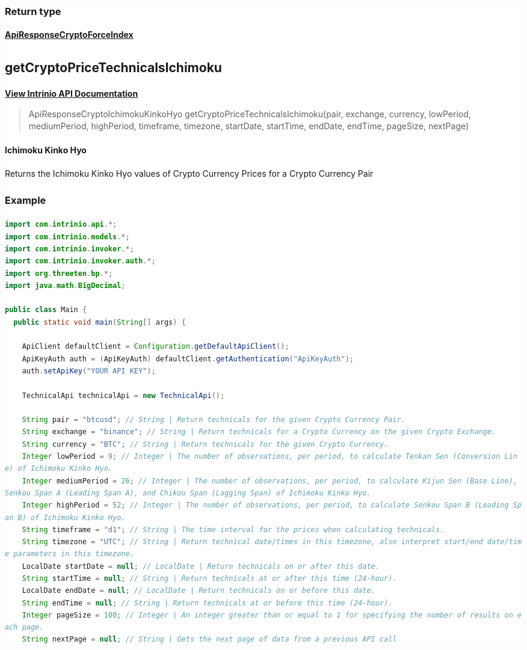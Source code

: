 ### Return type

[**ApiResponseCryptoForceIndex**](ApiResponseCryptoForceIndex.md)

[//]: # (END_OPERATION)


[//]: # (START_OPERATION)

[//]: # (OPERATION:getCryptoPriceTechnicalsIchimoku_v2)

[//]: # (ENDPOINT:/crypto/prices/technicals/ichimoku)

[//]: # (DOCUMENT_LINK:TechnicalApi.md#getCryptoPriceTechnicalsIchimoku)

<a name="getCryptoPriceTechnicalsIchimoku"></a>
## **getCryptoPriceTechnicalsIchimoku**

[**View Intrinio API Documentation**](https://docs.intrinio.com/documentation/api_v2/getCryptoPriceTechnicalsIchimoku_v2)

> ApiResponseCryptoIchimokuKinkoHyo getCryptoPriceTechnicalsIchimoku(pair, exchange, currency, lowPeriod, mediumPeriod, highPeriod, timeframe, timezone, startDate, startTime, endDate, endTime, pageSize, nextPage)

#### Ichimoku Kinko Hyo


Returns the Ichimoku Kinko Hyo values of Crypto Currency Prices for a Crypto Currency Pair

### Example

[//]: # (START_CODE_EXAMPLE)

```java
import com.intrinio.api.*;
import com.intrinio.models.*;
import com.intrinio.invoker.*;
import com.intrinio.invoker.auth.*;
import org.threeten.bp.*;
import java.math.BigDecimal;

public class Main {
  public static void main(String[] args) {

    ApiClient defaultClient = Configuration.getDefaultApiClient();
    ApiKeyAuth auth = (ApiKeyAuth) defaultClient.getAuthentication("ApiKeyAuth");
    auth.setApiKey("YOUR API KEY");

    TechnicalApi technicalApi = new TechnicalApi();

    String pair = "btcusd"; // String | Return technicals for the given Crypto Currency Pair.
    String exchange = "binance"; // String | Return technicals for a Crypto Currency on the given Crypto Exchange.
    String currency = "BTC"; // String | Return technicals for the given Crypto Currency.
    Integer lowPeriod = 9; // Integer | The number of observations, per period, to calculate Tenkan Sen (Conversion Line) of Ichimoku Kinko Hyo.
    Integer mediumPeriod = 26; // Integer | The number of observations, per period, to calculate Kijun Sen (Base Line), Senkou Span A (Leading Span A), and Chikou Span (Lagging Span) of Ichimoku Kinko Hyo.
    Integer highPeriod = 52; // Integer | The number of observations, per period, to calculate Senkou Span B (Leading Span B) of Ichimoku Kinko Hyo.
    String timeframe = "d1"; // String | The time interval for the prices when calculating technicals.
    String timezone = "UTC"; // String | Return technical date/times in this timezone, also interpret start/end date/time parameters in this timezone.
    LocalDate startDate = null; // LocalDate | Return technicals on or after this date.
    String startTime = null; // String | Return technicals at or after this time (24-hour).
    LocalDate endDate = null; // LocalDate | Return technicals on or before this date.
    String endTime = null; // String | Return technicals at or before this time (24-hour).
    Integer pageSize = 100; // Integer | An integer greater than or equal to 1 for specifying the number of results on each page.
    String nextPage = null; // String | Gets the next page of data from a previous API call

```

[//]: # (OPERATION:getCryptoPriceTechnicalsAdi_v2)
[//]: # (ENDPOINT:/crypto/prices/technicals/adi)
[//]: # (DOCUMENT_LINK:TechnicalApi.md#getCryptoPriceTechnicalsAdi)
[//]: # (END_CODE_EXAMPLE)
[//]: # (OPERATION:getCryptoPriceTechnicalsAdtv_v2)
[//]: # (ENDPOINT:/crypto/prices/technicals/adtv)
[//]: # (DOCUMENT_LINK:TechnicalApi.md#getCryptoPriceTechnicalsAdtv)
[//]: # (END_CODE_EXAMPLE)
[//]: # (OPERATION:getCryptoPriceTechnicalsAdx_v2)
[//]: # (ENDPOINT:/crypto/prices/technicals/adx)
[//]: # (DOCUMENT_LINK:TechnicalApi.md#getCryptoPriceTechnicalsAdx)
[//]: # (END_CODE_EXAMPLE)
[//]: # (OPERATION:getCryptoPriceTechnicalsAo_v2)
[//]: # (ENDPOINT:/crypto/prices/technicals/ao)
[//]: # (DOCUMENT_LINK:TechnicalApi.md#getCryptoPriceTechnicalsAo)
[//]: # (END_CODE_EXAMPLE)
[//]: # (OPERATION:getCryptoPriceTechnicalsAtr_v2)
[//]: # (ENDPOINT:/crypto/prices/technicals/atr)
[//]: # (DOCUMENT_LINK:TechnicalApi.md#getCryptoPriceTechnicalsAtr)
[//]: # (END_CODE_EXAMPLE)
[//]: # (OPERATION:getCryptoPriceTechnicalsBb_v2)
[//]: # (ENDPOINT:/crypto/prices/technicals/bb)
[//]: # (DOCUMENT_LINK:TechnicalApi.md#getCryptoPriceTechnicalsBb)
[//]: # (END_CODE_EXAMPLE)
[//]: # (OPERATION:getCryptoPriceTechnicalsCci_v2)
[//]: # (ENDPOINT:/crypto/prices/technicals/cci)
[//]: # (DOCUMENT_LINK:TechnicalApi.md#getCryptoPriceTechnicalsCci)
[//]: # (END_CODE_EXAMPLE)
[//]: # (OPERATION:getCryptoPriceTechnicalsCmf_v2)
[//]: # (ENDPOINT:/crypto/prices/technicals/cmf)
[//]: # (DOCUMENT_LINK:TechnicalApi.md#getCryptoPriceTechnicalsCmf)
[//]: # (END_CODE_EXAMPLE)
[//]: # (OPERATION:getCryptoPriceTechnicalsDc_v2)
[//]: # (ENDPOINT:/crypto/prices/technicals/dc)
[//]: # (DOCUMENT_LINK:TechnicalApi.md#getCryptoPriceTechnicalsDc)
[//]: # (END_CODE_EXAMPLE)
[//]: # (OPERATION:getCryptoPriceTechnicalsDpo_v2)
[//]: # (ENDPOINT:/crypto/prices/technicals/dpo)
[//]: # (DOCUMENT_LINK:TechnicalApi.md#getCryptoPriceTechnicalsDpo)
[//]: # (END_CODE_EXAMPLE)
[//]: # (OPERATION:getCryptoPriceTechnicalsEom_v2)
[//]: # (ENDPOINT:/crypto/prices/technicals/eom)
[//]: # (DOCUMENT_LINK:TechnicalApi.md#getCryptoPriceTechnicalsEom)
[//]: # (END_CODE_EXAMPLE)
[//]: # (OPERATION:getCryptoPriceTechnicalsFi_v2)
[//]: # (ENDPOINT:/crypto/prices/technicals/fi)
[//]: # (DOCUMENT_LINK:TechnicalApi.md#getCryptoPriceTechnicalsFi)
[//]: # (END_CODE_EXAMPLE)
[//]: # (END_CODE_EXAMPLE)
[//]: # (OPERATION:getCryptoPriceTechnicalsKc_v2)
[//]: # (ENDPOINT:/crypto/prices/technicals/kc)
[//]: # (DOCUMENT_LINK:TechnicalApi.md#getCryptoPriceTechnicalsKc)
[//]: # (END_CODE_EXAMPLE)